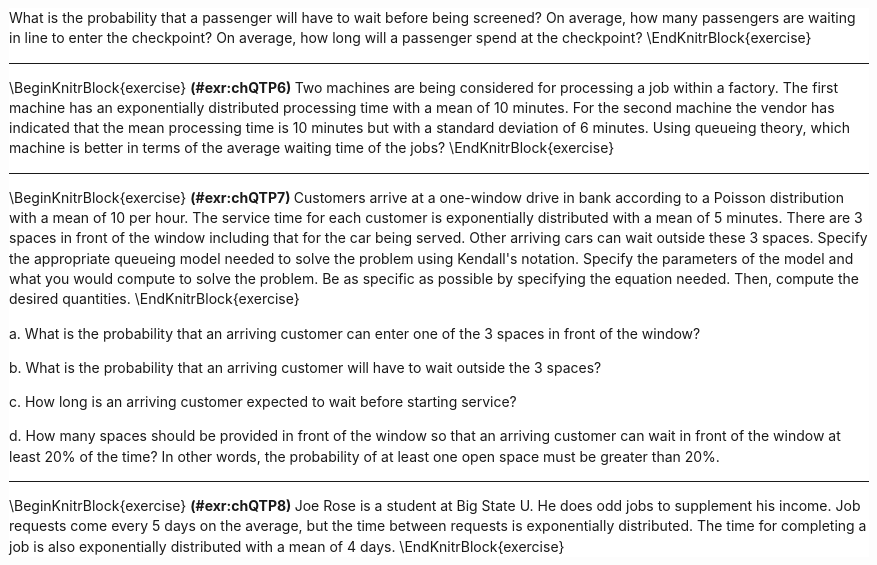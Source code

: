 What is the probability that a passenger will have to wait before being
screened? On average, how many passengers are waiting in line to enter
the checkpoint? On average, how long will a passenger spend at the
checkpoint?
\EndKnitrBlock{exercise}

***

\BeginKnitrBlock{exercise}
<span class="exercise" id="exr:chQTP6"><strong>(\#exr:chQTP6) </strong></span>Two machines are being considered
for processing a job within a factory. The first machine has an
exponentially distributed processing time with a mean of 10 minutes. For
the second machine the vendor has indicated that the mean processing
time is 10 minutes but with a standard deviation of 6 minutes. Using
queueing theory, which machine is better in terms of the average waiting
time of the jobs?
\EndKnitrBlock{exercise}

***

\BeginKnitrBlock{exercise}
<span class="exercise" id="exr:chQTP7"><strong>(\#exr:chQTP7) </strong></span>Customers arrive at a one-window
drive in bank according to a Poisson distribution with a mean of 10 per
hour. The service time for each customer is exponentially distributed
with a mean of 5 minutes. There are 3 spaces in front of the window
including that for the car being served. Other arriving cars can wait
outside these 3 spaces. Specify the appropriate queueing model needed to
solve the problem using Kendall's notation. Specify the parameters of
the model and what you would compute to solve the problem. Be as
specific as possible by specifying the equation needed. Then, compute
the desired quantities.
\EndKnitrBlock{exercise}

a. What is the probability that an arriving customer can enter one of the 3 spaces in front of the window?

b. What is the probability that an arriving customer will have to wait outside the 3 spaces?

c. How long is an arriving customer expected to wait before starting service?

d. How many spaces should be provided in front of the window so that an arriving customer can wait in front of the window at least 20% of the time? In other words, the probability of
at least one open space must be greater than 20\%.

***

\BeginKnitrBlock{exercise}
<span class="exercise" id="exr:chQTP8"><strong>(\#exr:chQTP8) </strong></span>Joe Rose is a student at Big State U. He does odd jobs to supplement his income. Job requests come every 5 days on the average, but the time between requests is exponentially
distributed. The time for completing a job is also exponentially
distributed with a mean of 4 days.
\EndKnitrBlock{exercise}
